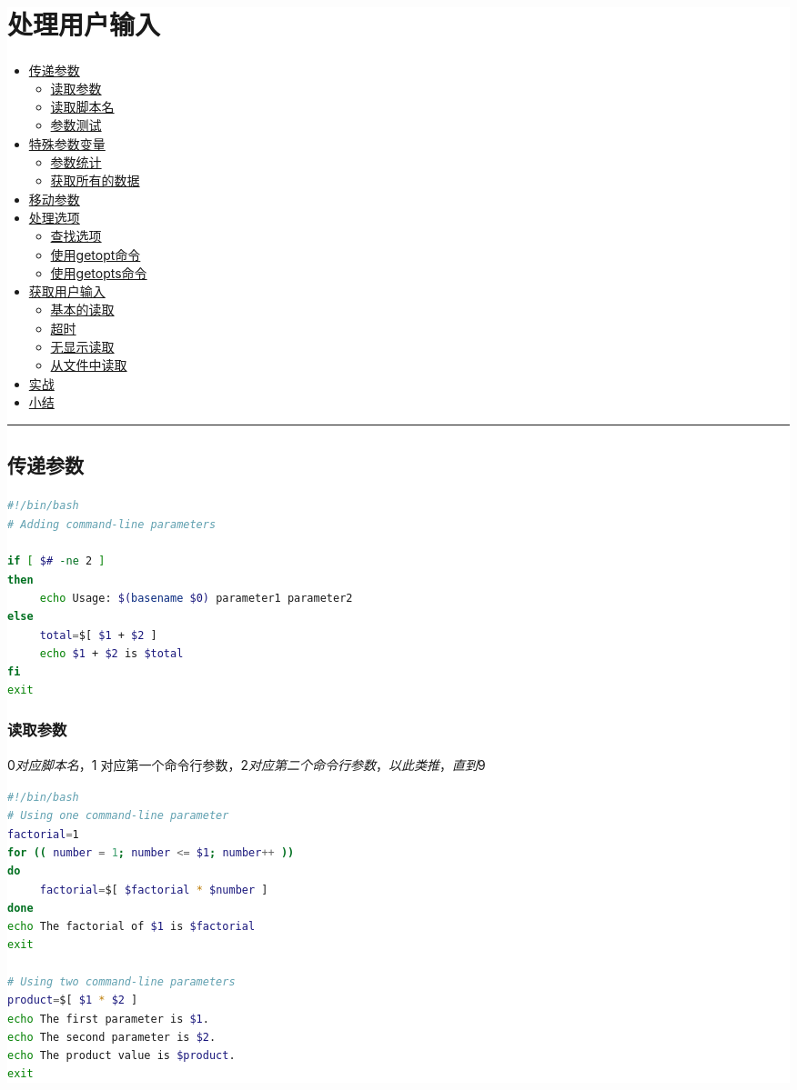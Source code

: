 # 处理用户输入

- [传递参数](#传递参数)
    - [读取参数](#读取参数)
    - [读取脚本名](#读取脚本名)
    - [参数测试](#参数测试)
- [特殊参数变量](#特殊参数变量)
    - [参数统计](#参数统计)
    - [获取所有的数据](#获取所有的数据)
- [移动参数](#移动参数)
- [处理选项](#处理选项)
    - [查找选项](#查找选项)
    - [使用getopt命令](#使用getopt命令)
    - [使用getopts命令](#使用getopts命令)
- [获取用户输入](#获取用户输入)
    - [基本的读取](#基本的读取)
    - [超时](#超时)
    - [无显示读取](#无显示读取)
    - [从文件中读取](#从文件中读取)
- [实战](#实战)
- [小结](#小结)

------

## 传递参数

```bash
#!/bin/bash
# Adding command-line parameters

if [ $# -ne 2 ] 
then
     echo Usage: $(basename $0) parameter1 parameter2
else
     total=$[ $1 + $2 ]
     echo $1 + $2 is $total
fi
exit
```

### 读取参数

$0 对应脚本名，$1 对应第一个命令行参数，$2 对应第二个命令行参数，以此类推，直到$9

```bash
#!/bin/bash
# Using one command-line parameter
factorial=1
for (( number = 1; number <= $1; number++ ))
do
     factorial=$[ $factorial * $number ]
done
echo The factorial of $1 is $factorial
exit

# Using two command-line parameters
product=$[ $1 * $2 ]
echo The first parameter is $1.
echo The second parameter is $2.
echo The product value is $product.
exit
```
